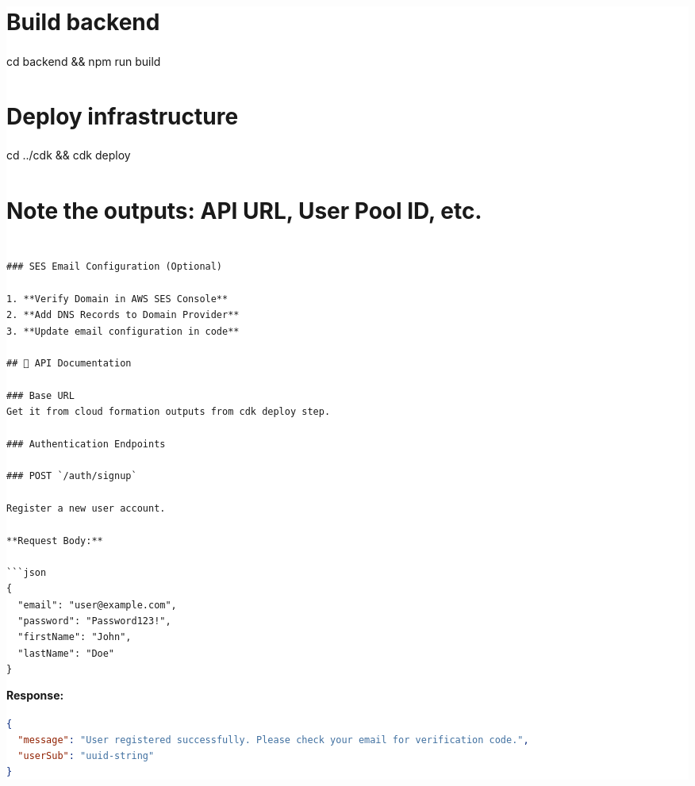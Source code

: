    ```

```

# Build backend
cd backend && npm run build

# Deploy infrastructure
cd ../cdk && cdk deploy

# Note the outputs: API URL, User Pool ID, etc.

```

### SES Email Configuration (Optional)

1. **Verify Domain in AWS SES Console**
2. **Add DNS Records to Domain Provider**
3. **Update email configuration in code**

## 📖 API Documentation

### Base URL
Get it from cloud formation outputs from cdk deploy step.

### Authentication Endpoints

### POST `/auth/signup`

Register a new user account.

**Request Body:**

```json
{
  "email": "user@example.com",
  "password": "Password123!",
  "firstName": "John",
  "lastName": "Doe"
}

```

**Response:**

```json
{
  "message": "User registered successfully. Please check your email for verification code.",
  "userSub": "uuid-string"
}

```
